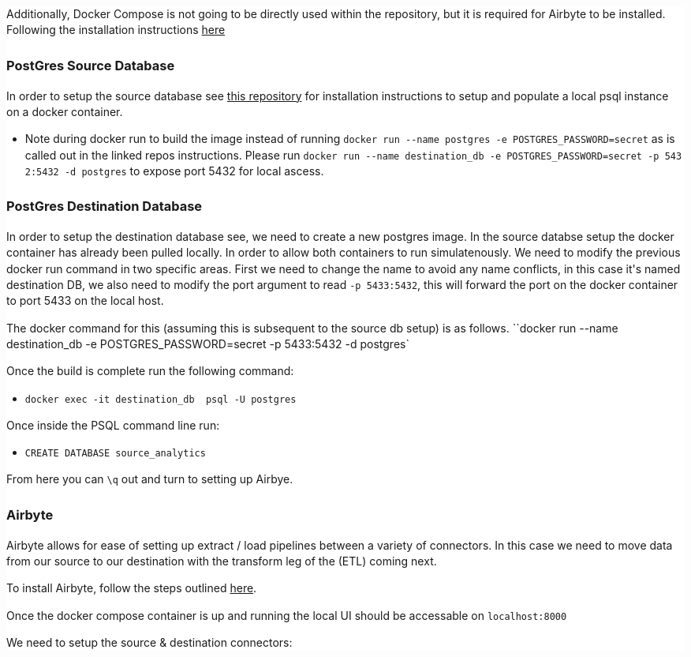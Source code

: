 Additionally, Docker Compose is not going to be directly used within the repository, but it is required for Airbyte to be installed. Following the installation instructions [here](https://docs.docker.com/compose/install/)

### PostGres Source Database
In order to setup the source database see [this repository](https://github.com/devrimgunduz/pagila) for installation instructions to setup and populate a local psql instance on a docker container. 

* Note during docker run to build the image instead of running `docker run --name postgres -e POSTGRES_PASSWORD=secret` as is called out in the linked repos instructions. Please run `docker run --name destination_db -e POSTGRES_PASSWORD=secret -p 5432:5432 -d postgres` to expose port 5432 for local ascess. 

### PostGres Destination Database
In order to setup the destination database see, we need to create a new postgres image. In the source databse setup the docker container has already been pulled locally. In order to allow both containers to run simulatenously. We need to modify the previous docker run command in two specific areas. First we need to change the name to avoid any name conflicts, in this case it's named destination DB, we also need to modify the port argument to read `-p 5433:5432`, this will forward the port on the docker container to port 5433 on the local host. 

The docker command for this (assuming this is subsequent to the source db setup) is as follows. ``docker run --name destination_db -e POSTGRES_PASSWORD=secret -p 5433:5432 -d postgres`

Once the build is complete run the following command: 
- `docker exec -it destination_db  psql -U postgres`

Once inside the PSQL command line run:
- `CREATE DATABASE source_analytics`

From here you can `\q` out and turn to setting up Airbye. 

### Airbyte
Airbyte allows for ease of setting up extract / load pipelines between a variety of connectors. In this case we need to move data from our source to our destination with the transform leg of the (ETL) coming next.

To install Airbyte, follow the steps outlined [here](https://docs.airbyte.io/deploying-airbyte/local-deployment).

Once the docker compose container is up and running the local UI should be accessable on `localhost:8000`

We need to setup the source & destination connectors:

<figure>